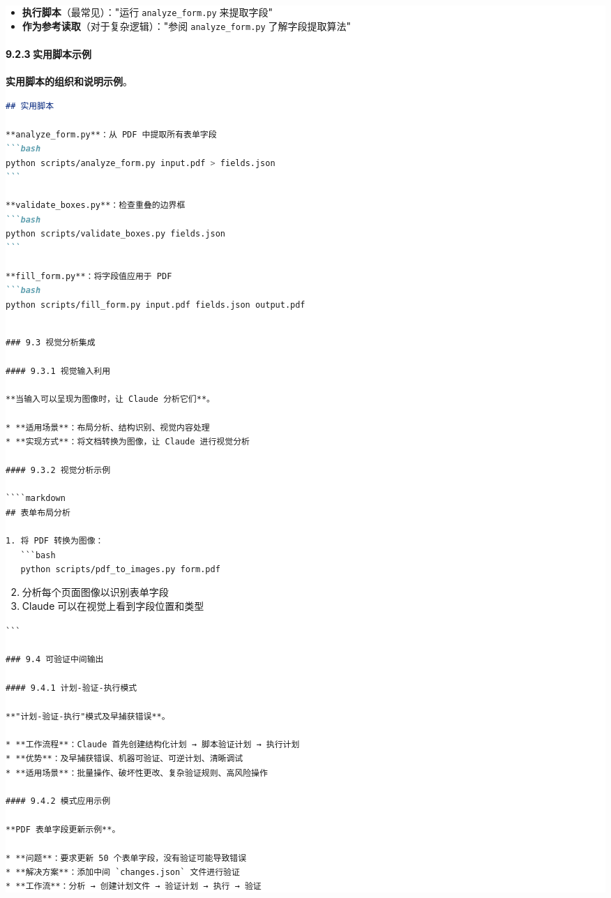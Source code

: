* **执行脚本**（最常见）："运行 `analyze_form.py` 来提取字段"
* **作为参考读取**（对于复杂逻辑）："参阅 `analyze_form.py` 了解字段提取算法"

#### 9.2.3 实用脚本示例

**实用脚本的组织和说明示例**。

````markdown
## 实用脚本

**analyze_form.py**：从 PDF 中提取所有表单字段
```bash
python scripts/analyze_form.py input.pdf > fields.json
```

**validate_boxes.py**：检查重叠的边界框
```bash
python scripts/validate_boxes.py fields.json
```

**fill_form.py**：将字段值应用于 PDF
```bash
python scripts/fill_form.py input.pdf fields.json output.pdf
````
```

### 9.3 视觉分析集成

#### 9.3.1 视觉输入利用

**当输入可以呈现为图像时，让 Claude 分析它们**。

* **适用场景**：布局分析、结构识别、视觉内容处理
* **实现方式**：将文档转换为图像，让 Claude 进行视觉分析

#### 9.3.2 视觉分析示例

````markdown
## 表单布局分析

1. 将 PDF 转换为图像：
   ```bash
   python scripts/pdf_to_images.py form.pdf
   ```

2. 分析每个页面图像以识别表单字段
3. Claude 可以在视觉上看到字段位置和类型
````
```

### 9.4 可验证中间输出

#### 9.4.1 计划-验证-执行模式

**"计划-验证-执行"模式及早捕获错误**。

* **工作流程**：Claude 首先创建结构化计划 → 脚本验证计划 → 执行计划
* **优势**：及早捕获错误、机器可验证、可逆计划、清晰调试
* **适用场景**：批量操作、破坏性更改、复杂验证规则、高风险操作

#### 9.4.2 模式应用示例

**PDF 表单字段更新示例**。

* **问题**：要求更新 50 个表单字段，没有验证可能导致错误
* **解决方案**：添加中间 `changes.json` 文件进行验证
* **工作流**：分析 → 创建计划文件 → 验证计划 → 执行 → 验证

````